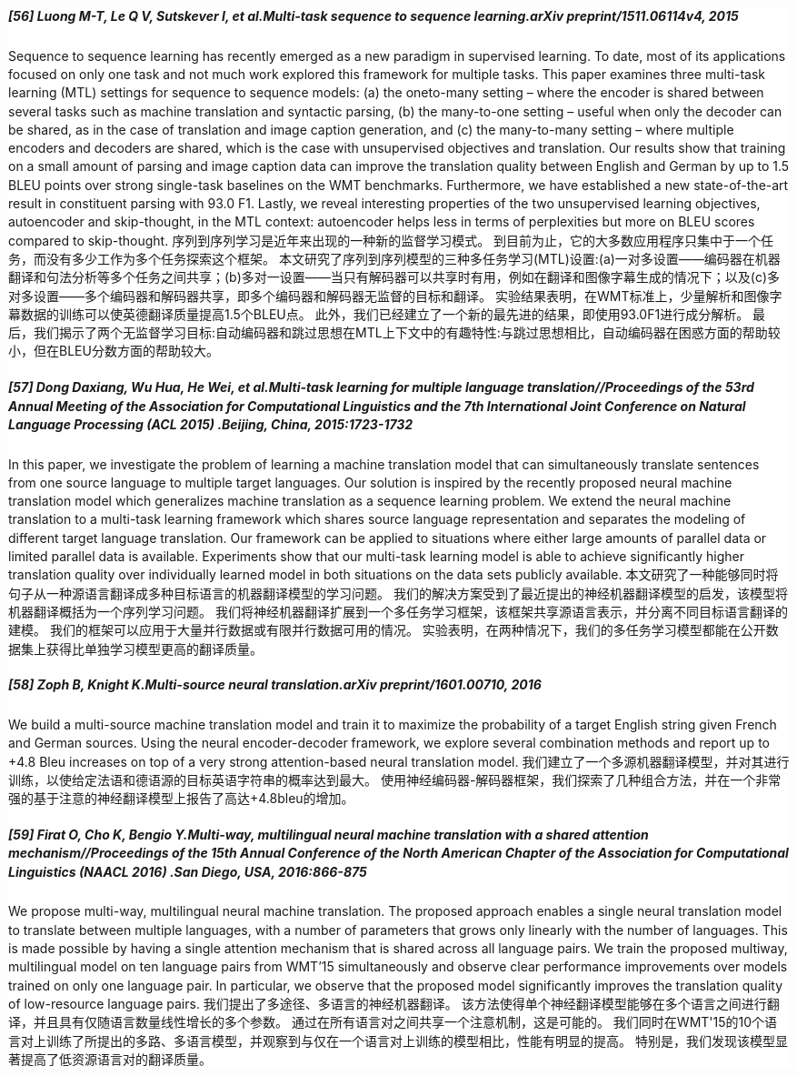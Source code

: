 ##### [56] Luong M-T, Le Q V, Sutskever I, et al.Multi-task sequence to sequence learning.arXiv preprint/1511.06114v4, 2015
Sequence to sequence learning has recently emerged as a new paradigm in supervised learning. To date, most of its applications focused on only one task and not much work explored this framework for multiple tasks. This paper examines three multi-task learning (MTL) settings for sequence to sequence models: (a) the oneto-many setting – where the encoder is shared between several tasks such as machine translation and syntactic parsing, (b) the many-to-one setting – useful when only the decoder can be shared, as in the case of translation and image caption generation, and (c) the many-to-many setting – where multiple encoders and decoders are shared, which is the case with unsupervised objectives and translation. Our results show that training on a small amount of parsing and image caption data can improve the translation quality between English and German by up to 1.5 BLEU points over strong single-task baselines on the WMT benchmarks. Furthermore, we have established a new state-of-the-art result in constituent parsing with 93.0 F1. Lastly, we reveal interesting properties of the two unsupervised learning objectives, autoencoder and skip-thought, in the MTL context: autoencoder helps less in terms of perplexities but more on BLEU scores compared to skip-thought.
序列到序列学习是近年来出现的一种新的监督学习模式。 到目前为止，它的大多数应用程序只集中于一个任务，而没有多少工作为多个任务探索这个框架。 本文研究了序列到序列模型的三种多任务学习(MTL)设置:(a)一对多设置——编码器在机器翻译和句法分析等多个任务之间共享；(b)多对一设置——当只有解码器可以共享时有用，例如在翻译和图像字幕生成的情况下；以及(c)多对多设置——多个编码器和解码器共享，即多个编码器和解码器无监督的目标和翻译。 实验结果表明，在WMT标准上，少量解析和图像字幕数据的训练可以使英德翻译质量提高1.5个BLEU点。 此外，我们已经建立了一个新的最先进的结果，即使用93.0F1进行成分解析。 最后，我们揭示了两个无监督学习目标:自动编码器和跳过思想在MTL上下文中的有趣特性:与跳过思想相比，自动编码器在困惑方面的帮助较小，但在BLEU分数方面的帮助较大。

##### [57] Dong Daxiang, Wu Hua, He Wei, et al.Multi-task learning for multiple language translation//Proceedings of the 53rd Annual Meeting of the Association for Computational Linguistics and the 7th International Joint Conference on Natural Language Processing (ACL 2015) .Beijing, China, 2015:1723-1732
In this paper, we investigate the problem of learning a machine translation model that can simultaneously translate sentences from one source language to multiple target languages. Our solution is inspired by the recently proposed neural machine translation model which generalizes machine translation as a sequence learning problem. We extend the neural machine translation to a multi-task learning framework which shares source language representation and separates the modeling of different target language translation. Our framework can be applied to situations where either large amounts of parallel data or limited parallel data is available. Experiments show that our multi-task learning model is able to achieve significantly higher translation quality over individually learned model in both situations on the data sets publicly available.
本文研究了一种能够同时将句子从一种源语言翻译成多种目标语言的机器翻译模型的学习问题。 我们的解决方案受到了最近提出的神经机器翻译模型的启发，该模型将机器翻译概括为一个序列学习问题。 我们将神经机器翻译扩展到一个多任务学习框架，该框架共享源语言表示，并分离不同目标语言翻译的建模。 我们的框架可以应用于大量并行数据或有限并行数据可用的情况。 实验表明，在两种情况下，我们的多任务学习模型都能在公开数据集上获得比单独学习模型更高的翻译质量。

##### [58] Zoph B, Knight K.Multi-source neural translation.arXiv preprint/1601.00710, 2016
We build a multi-source machine translation model and train it to maximize the probability of a target English string given French and German sources. Using the neural encoder-decoder framework, we explore several combination methods and report up to +4.8 Bleu increases on top of a very strong attention-based neural translation model.
我们建立了一个多源机器翻译模型，并对其进行训练，以使给定法语和德语源的目标英语字符串的概率达到最大。 使用神经编码器-解码器框架，我们探索了几种组合方法，并在一个非常强的基于注意的神经翻译模型上报告了高达+4.8bleu的增加。

##### [59] Firat O, Cho K, Bengio Y.Multi-way, multilingual neural machine translation with a shared attention mechanism//Proceedings of the 15th Annual Conference of the North American Chapter of the Association for Computational Linguistics (NAACL 2016) .San Diego, USA, 2016:866-875
We propose multi-way, multilingual neural machine translation. The proposed approach enables a single neural translation model to translate between multiple languages, with a number of parameters that grows only linearly with the number of languages. This is made possible by having a single attention mechanism that is shared across all language pairs. We train the proposed multiway, multilingual model on ten language pairs from WMT’15 simultaneously and observe clear performance improvements over models trained on only one language pair. In particular, we observe that the proposed model significantly improves the translation quality of low-resource language pairs.
我们提出了多途径、多语言的神经机器翻译。 该方法使得单个神经翻译模型能够在多个语言之间进行翻译，并且具有仅随语言数量线性增长的多个参数。 通过在所有语言对之间共享一个注意机制，这是可能的。 我们同时在WMT'15的10个语言对上训练了所提出的多路、多语言模型，并观察到与仅在一个语言对上训练的模型相比，性能有明显的提高。 特别是，我们发现该模型显著提高了低资源语言对的翻译质量。
